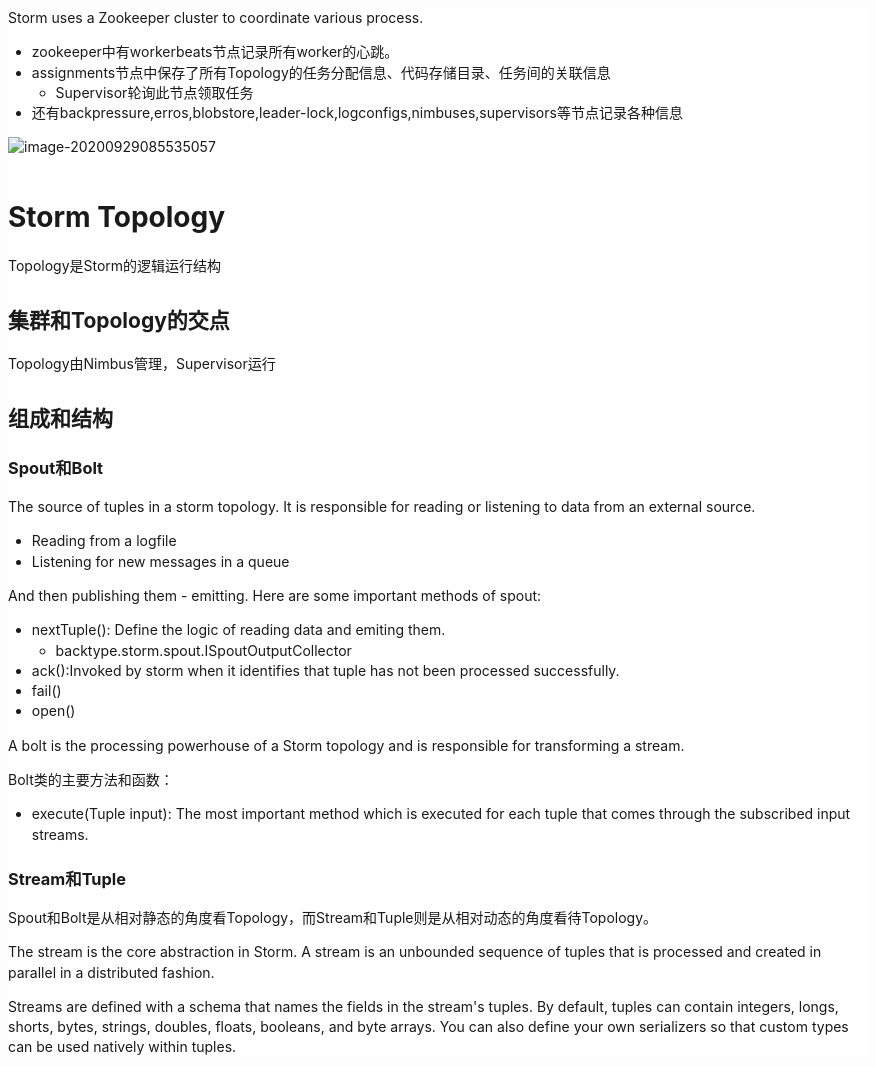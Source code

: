 Storm uses a Zookeeper cluster to coordinate various process.

* zookeeper中有workerbeats节点记录所有worker的心跳。
* assignments节点中保存了所有Topology的任务分配信息、代码存储目录、任务间的关联信息
  * Supervisor轮询此节点领取任务
* 还有backpressure,erros,blobstore,leader-lock,logconfigs,nimbuses,supervisors等节点记录各种信息

![image-20200929085535057](C:/Users/Five/Desktop/note/img/x-01.png)

# Storm Topology

Topology是Storm的逻辑运行结构

## 集群和Topology的交点

Topology由Nimbus管理，Supervisor运行

## 组成和结构

### Spout和Bolt

The source of tuples in a storm topology. It is responsible for reading or listening to data from  an external source.

* Reading from a logfile
* Listening for new messages in a queue

And then publishing them - emitting. Here are some important methods of spout:

* nextTuple(): Define the logic of reading data and emiting them.
  * backtype.storm.spout.ISpoutOutputCollector
* ack():Invoked by storm when it identifies that tuple has not been processed successfully.
* fail()
* open()



A bolt is the processing powerhouse of a Storm topology and is responsible for transforming a stream.



Bolt类的主要方法和函数：

* execute(Tuple input): The most important method which is executed for each tuple that comes through the subscribed input streams.



### Stream和Tuple

Spout和Bolt是从相对静态的角度看Topology，而Stream和Tuple则是从相对动态的角度看待Topology。

The stream is the core abstraction in Storm. A stream is an unbounded sequence of tuples that is processed and created in parallel in a distributed fashion. 

Streams are defined with a schema that names the fields in the stream's tuples. By default, tuples can contain integers, longs, shorts, bytes, strings, doubles, floats, booleans, and byte arrays. You can also define your own serializers so that custom types can be used natively within tuples.
